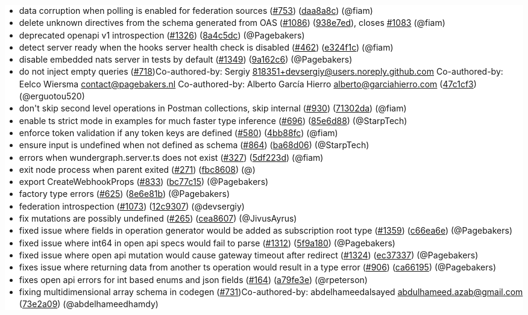 * data corruption when polling is enabled for federation sources ([#753](https://github.com/andreik-n2/bff-sdk/issues/753)) ([daa8a8c](https://github.com/andreik-n2/bff-sdk/commit/daa8a8c386ab9ad9bfd707f351815d0976d26ae4)) (@fiam)
* delete unknown directives from the schema generated from OAS ([#1086](https://github.com/andreik-n2/bff-sdk/issues/1086)) ([938e7ed](https://github.com/andreik-n2/bff-sdk/commit/938e7edf02fb8a28cd95d550387ca69fe489f33e)), closes [#1083](https://github.com/andreik-n2/bff-sdk/issues/1083) (@fiam)
* deprecated openapi v1 introspection ([#1326](https://github.com/andreik-n2/bff-sdk/issues/1326)) ([8a4c5dc](https://github.com/andreik-n2/bff-sdk/commit/8a4c5dcc99f26b58aa294ba0ec6d41f0e55ff986)) (@Pagebakers)
* detect server ready when the hooks server health check is disabled ([#462](https://github.com/andreik-n2/bff-sdk/issues/462)) ([e324f1c](https://github.com/andreik-n2/bff-sdk/commit/e324f1c681d83658ce0300e2e938ffbb73a3c779)) (@fiam)
* disable embedded nats server in tests by default ([#1349](https://github.com/andreik-n2/bff-sdk/issues/1349)) ([9a162c6](https://github.com/andreik-n2/bff-sdk/commit/9a162c6f1394c409238ec146dc02b7a7d852287b)) (@Pagebakers)
* do not inject empty queries ([#718](https://github.com/andreik-n2/bff-sdk/issues/718))Co-authored-by: Sergiy <818351+devsergiy@users.noreply.github.com> Co-authored-by: Eelco Wiersma <contact@pagebakers.nl> Co-authored-by: Alberto García Hierro <alberto@garciahierro.com> ([47c1cf3](https://github.com/andreik-n2/bff-sdk/commit/47c1cf39b7a36e86e0dc5adc77ac1113fea4f178)) (@erguotou520)
* don't skip second level operations in Postman collections, skip internal ([#930](https://github.com/andreik-n2/bff-sdk/issues/930)) ([71302da](https://github.com/andreik-n2/bff-sdk/commit/71302da555ff7ab91f0bed9f0bada20db7244c3b)) (@fiam)
* enable ts strict mode in examples for much faster type inference ([#696](https://github.com/andreik-n2/bff-sdk/issues/696)) ([85e6d88](https://github.com/andreik-n2/bff-sdk/commit/85e6d884e6a73ad752f65d06c6da91f56c85445d)) (@StarpTech)
* enforce token validation if any token keys are defined ([#580](https://github.com/andreik-n2/bff-sdk/issues/580)) ([4bb88fc](https://github.com/andreik-n2/bff-sdk/commit/4bb88fc155a058dfd0003b7d86caa0afcfa6b86c)) (@fiam)
* ensure input is undefined when not defined as schema ([#864](https://github.com/andreik-n2/bff-sdk/issues/864)) ([ba68d06](https://github.com/andreik-n2/bff-sdk/commit/ba68d0681b04d62c3a12b68a423f783d2380a594)) (@StarpTech)
* errors when wundergraph.server.ts does not exist ([#327](https://github.com/andreik-n2/bff-sdk/issues/327)) ([5df223d](https://github.com/andreik-n2/bff-sdk/commit/5df223d9f7428b36e7d7f95632007d966f624e10)) (@fiam)
* exit node process when parent exited ([#271](https://github.com/andreik-n2/bff-sdk/issues/271)) ([fbc8608](https://github.com/andreik-n2/bff-sdk/commit/fbc8608a96ed5aa40afe17fa2ad658bd650d6257)) (@)
* export CreateWebhookProps ([#833](https://github.com/andreik-n2/bff-sdk/issues/833)) ([bc77c15](https://github.com/andreik-n2/bff-sdk/commit/bc77c159daab619e777be1f4ebaccff2e30027c6)) (@Pagebakers)
* factory type errors ([#625](https://github.com/andreik-n2/bff-sdk/issues/625)) ([8e6e81b](https://github.com/andreik-n2/bff-sdk/commit/8e6e81b8e8dfb6c0640789dd04a8b598232733cc)) (@Pagebakers)
* federation introspection ([#1073](https://github.com/andreik-n2/bff-sdk/issues/1073)) ([12c9307](https://github.com/andreik-n2/bff-sdk/commit/12c9307750c968082e1798dbd3d8ca5af9d668a0)) (@devsergiy)
* fix mutations are possibly undefined ([#265](https://github.com/andreik-n2/bff-sdk/issues/265)) ([cea8607](https://github.com/andreik-n2/bff-sdk/commit/cea860703a1f76a63dae292770514218624ce3a1)) (@JivusAyrus)
* fixed issue where fields in operation generator would be added as subscription root type ([#1359](https://github.com/andreik-n2/bff-sdk/issues/1359)) ([c66ea6e](https://github.com/andreik-n2/bff-sdk/commit/c66ea6e998cbfae8984d245241ecf973e721adca)) (@Pagebakers)
* fixed issue where int64 in open api specs would fail to parse ([#1312](https://github.com/andreik-n2/bff-sdk/issues/1312)) ([5f9a180](https://github.com/andreik-n2/bff-sdk/commit/5f9a1801a40c7a56abc1a7a11cc1dc0d585faaa1)) (@Pagebakers)
* fixed issue where open api mutation would cause gateway timeout after redirect ([#1324](https://github.com/andreik-n2/bff-sdk/issues/1324)) ([ec37337](https://github.com/andreik-n2/bff-sdk/commit/ec37337cd8b21562ed1d0400d0d0c295da4bb943)) (@Pagebakers)
* fixes issue where returning data from another ts operation would result in a type error ([#906](https://github.com/andreik-n2/bff-sdk/issues/906)) ([ca66195](https://github.com/andreik-n2/bff-sdk/commit/ca66195ac369f4b1d501c2a146be4a707e86292b)) (@Pagebakers)
* fixes open api errors for int based enums and json fields ([#164](https://github.com/andreik-n2/bff-sdk/issues/164)) ([a79fe3e](https://github.com/andreik-n2/bff-sdk/commit/a79fe3ebc8c0b8d863123d565edfe0942f03048d)) (@rpeterson)
* fixing multidimensional array schema in codegen ([#731](https://github.com/andreik-n2/bff-sdk/issues/731))Co-authored-by: abdelhameedalsayed <abdulhameed.azab@gmail.com> ([73e2a09](https://github.com/andreik-n2/bff-sdk/commit/73e2a097826d593bbb0dbda9c2a7856110aa3b36)) (@abdelhameedhamdy)